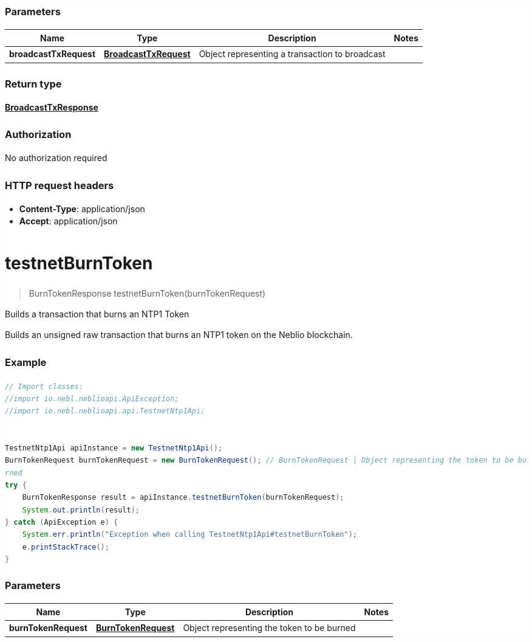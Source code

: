 ### Parameters

Name | Type | Description  | Notes
------------- | ------------- | ------------- | -------------
 **broadcastTxRequest** | [**BroadcastTxRequest**](BroadcastTxRequest.md)| Object representing a transaction to broadcast |

### Return type

[**BroadcastTxResponse**](BroadcastTxResponse.md)

### Authorization

No authorization required

### HTTP request headers

 - **Content-Type**: application/json
 - **Accept**: application/json

<a name="testnetBurnToken"></a>
# **testnetBurnToken**
> BurnTokenResponse testnetBurnToken(burnTokenRequest)

Builds a transaction that burns an NTP1 Token

Builds an unsigned raw transaction that burns an NTP1 token on the Neblio blockchain. 

### Example
```java
// Import classes:
//import io.nebl.neblioapi.ApiException;
//import io.nebl.neblioapi.api.TestnetNtp1Api;


TestnetNtp1Api apiInstance = new TestnetNtp1Api();
BurnTokenRequest burnTokenRequest = new BurnTokenRequest(); // BurnTokenRequest | Object representing the token to be burned
try {
    BurnTokenResponse result = apiInstance.testnetBurnToken(burnTokenRequest);
    System.out.println(result);
} catch (ApiException e) {
    System.err.println("Exception when calling TestnetNtp1Api#testnetBurnToken");
    e.printStackTrace();
}
```

### Parameters

Name | Type | Description  | Notes
------------- | ------------- | ------------- | -------------
 **burnTokenRequest** | [**BurnTokenRequest**](BurnTokenRequest.md)| Object representing the token to be burned |
